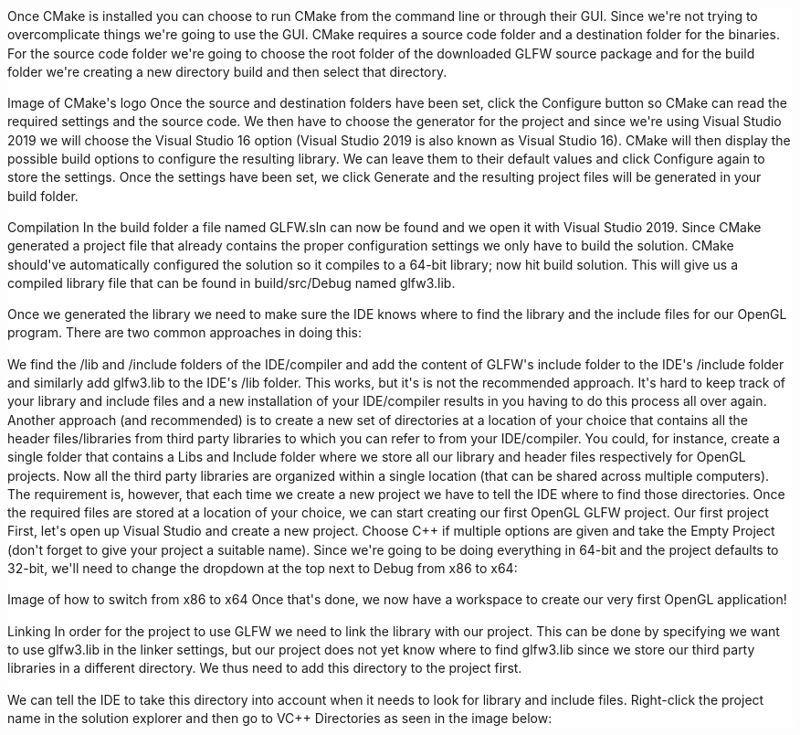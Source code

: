 Once CMake is installed you can choose to run CMake from the command line or through their GUI. Since we're not trying to overcomplicate things we're going to use the GUI. CMake requires a source code folder and a destination folder for the binaries. For the source code folder we're going to choose the root folder of the downloaded GLFW source package and for the build folder we're creating a new directory build and then select that directory.

Image of CMake's logo
Once the source and destination folders have been set, click the Configure button so CMake can read the required settings and the source code. We then have to choose the generator for the project and since we're using Visual Studio 2019 we will choose the Visual Studio 16 option (Visual Studio 2019 is also known as Visual Studio 16). CMake will then display the possible build options to configure the resulting library. We can leave them to their default values and click Configure again to store the settings. Once the settings have been set, we click Generate and the resulting project files will be generated in your build folder.

Compilation
In the build folder a file named GLFW.sln can now be found and we open it with Visual Studio 2019. Since CMake generated a project file that already contains the proper configuration settings we only have to build the solution. CMake should've automatically configured the solution so it compiles to a 64-bit library; now hit build solution. This will give us a compiled library file that can be found in build/src/Debug named glfw3.lib.

Once we generated the library we need to make sure the IDE knows where to find the library and the include files for our OpenGL program. There are two common approaches in doing this:

We find the /lib and /include folders of the IDE/compiler and add the content of GLFW's include folder to the IDE's /include folder and similarly add glfw3.lib to the IDE's /lib folder. This works, but it's is not the recommended approach. It's hard to keep track of your library and include files and a new installation of your IDE/compiler results in you having to do this process all over again.
Another approach (and recommended) is to create a new set of directories at a location of your choice that contains all the header files/libraries from third party libraries to which you can refer to from your IDE/compiler. You could, for instance, create a single folder that contains a Libs and Include folder where we store all our library and header files respectively for OpenGL projects. Now all the third party libraries are organized within a single location (that can be shared across multiple computers). The requirement is, however, that each time we create a new project we have to tell the IDE where to find those directories.
Once the required files are stored at a location of your choice, we can start creating our first OpenGL GLFW project.
Our first project
First, let's open up Visual Studio and create a new project. Choose C++ if multiple options are given and take the Empty Project (don't forget to give your project a suitable name). Since we're going to be doing everything in 64-bit and the project defaults to 32-bit, we'll need to change the dropdown at the top next to Debug from x86 to x64:

Image of how to switch from x86 to x64
Once that's done, we now have a workspace to create our very first OpenGL application!

Linking
In order for the project to use GLFW we need to link the library with our project. This can be done by specifying we want to use glfw3.lib in the linker settings, but our project does not yet know where to find glfw3.lib since we store our third party libraries in a different directory. We thus need to add this directory to the project first.

We can tell the IDE to take this directory into account when it needs to look for library and include files. Right-click the project name in the solution explorer and then go to VC++ Directories as seen in the image below:

